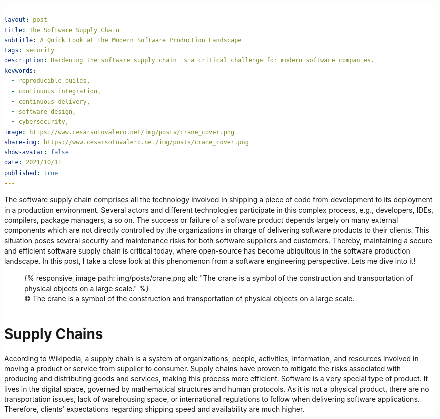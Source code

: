 ```yaml
---
layout: post
title: The Software Supply Chain
subtitle: A Quick Look at the Modern Software Production Landscape
tags: security
description: Hardening the software supply chain is a critical challenge for modern software companies.
keywords:
  - reproducible builds,
  - continuous integration,
  - continuous delivery,
  - software design,
  - cybersecurity,
image: https://www.cesarsotovalero.net/img/posts/crane_cover.png
share-img: https://www.cesarsotovalero.net/img/posts/crane_cover.png
show-avatar: false
date: 2021/10/11
published: true
---
```


The software supply chain comprises all the technology involved in shipping a piece of code from development to its deployment in a production environment.
Several actors and different technologies participate in this complex process, e.g., developers, IDEs, compilers, package managers, a so on.
The success or failure of a software product depends largely on many external components which are not directly controlled by the organizations in charge of delivering software products to their clients.
This situation poses several security and maintenance risks for both software suppliers and customers.
Thereby, maintaining a secure and efficient software supply chain is critical today, where open-source has become ubiquitous in the software production landscape.
In this post, I take a close look at this phenomenon from a software engineering perspective.
Lets me dive into it!

<figure class="jb_picture">
  {% responsive_image path: img/posts/crane.png alt: "The crane is a symbol of the construction and transportation of physical objects on a large scale." %}
  <figcaption class="stroke">
    &#169; The crane is a symbol of the construction and transportation of physical objects on a large scale. 
    </figcaption>
</figure>

# Supply Chains

According to Wikipedia, a [supply chain](https://en.wikipedia.org/wiki/Supply_chain) is a system of organizations, people, activities, information, and resources involved in moving a product or service from supplier to consumer.
Supply chains have proven to mitigate the risks associated with producing and distributing goods and services, making this process more efficient.
Software is a very special type of product. 
It lives in the digital space, governed by mathematical structures and human protocols.
As it is not a physical product, there are no transportation issues, lack of warehousing space, or international regulations to follow when delivering software applications.
Therefore, clients' expectations regarding shipping speed and availability are much higher.
